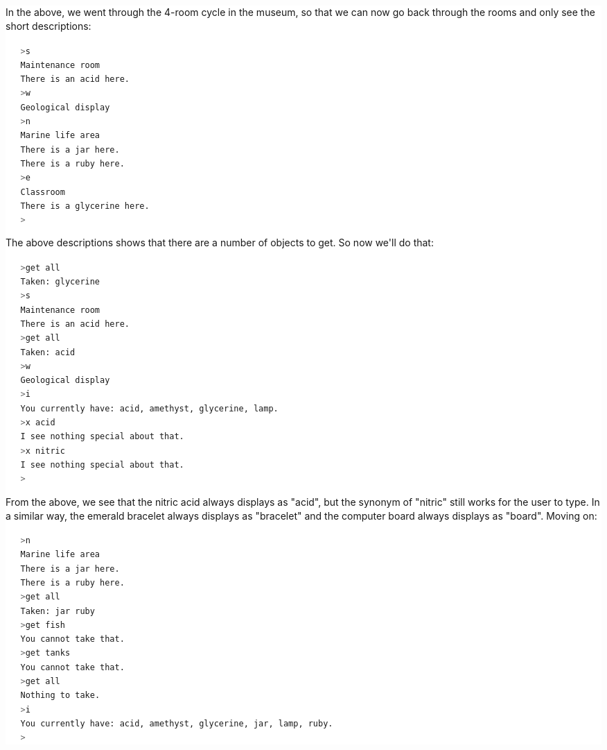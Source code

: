 In the above, we went through the 4-room cycle in the museum, so that we can
now go back through the rooms and only see the short descriptions:

```bash
   >s
   Maintenance room
   There is an acid here.
   >w
   Geological display
   >n
   Marine life area
   There is a jar here.
   There is a ruby here.
   >e
   Classroom
   There is a glycerine here.
   >
```

The above descriptions shows that there are a number of objects to get. So now
we'll do that:

```bash
   >get all
   Taken: glycerine
   >s
   Maintenance room
   There is an acid here.
   >get all
   Taken: acid
   >w
   Geological display
   >i
   You currently have: acid, amethyst, glycerine, lamp.
   >x acid
   I see nothing special about that.
   >x nitric
   I see nothing special about that.
   >
```

From the above, we see that the nitric acid always displays as "acid", but the
synonym of "nitric" still works for the user to type. In a similar way, the
emerald bracelet always displays as "bracelet" and the computer board always
displays as "board".  Moving on:

```bash
   >n
   Marine life area
   There is a jar here.
   There is a ruby here.
   >get all
   Taken: jar ruby
   >get fish
   You cannot take that.
   >get tanks
   You cannot take that.
   >get all
   Nothing to take.
   >i
   You currently have: acid, amethyst, glycerine, jar, lamp, ruby.
   >
```
